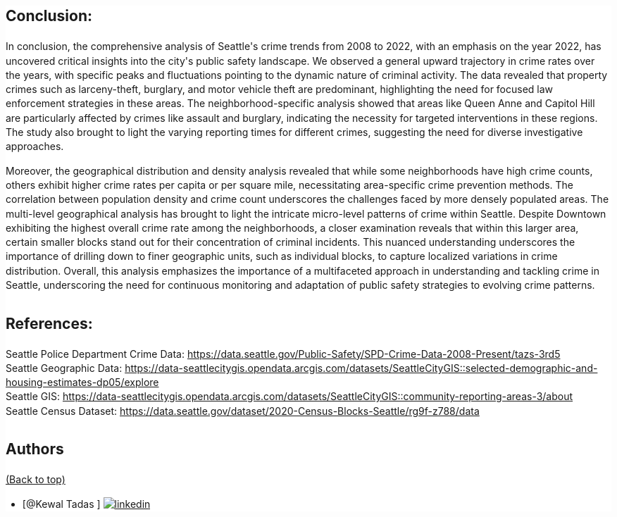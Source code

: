 
## Conclusion:

In conclusion, the comprehensive analysis of Seattle's crime trends from 2008 to 2022, with an emphasis on the year 2022, has uncovered critical insights into the city's public safety landscape. We observed a general upward trajectory in crime rates over the years, with specific peaks and fluctuations pointing to the dynamic nature of criminal activity. The data revealed that property crimes such as larceny-theft, burglary, and motor vehicle theft are predominant, highlighting the need for focused law enforcement strategies in these areas. The neighborhood-specific analysis showed that areas like Queen Anne and Capitol Hill are particularly affected by crimes like assault and burglary, indicating the necessity for targeted interventions in these regions. The study also brought to light the varying reporting times for different crimes, suggesting the need for diverse investigative approaches. 

Moreover, the geographical distribution and density analysis revealed that while some neighborhoods have high crime counts, others exhibit higher crime rates per capita or per square mile, necessitating area-specific crime prevention methods. The correlation between population density and crime count underscores the challenges faced by more densely populated areas. The multi-level geographical analysis has brought to light the intricate micro-level patterns of crime within Seattle. Despite Downtown exhibiting the highest overall crime rate among the neighborhoods, a closer examination reveals that within this larger area, certain smaller blocks stand out for their concentration of criminal incidents. This nuanced understanding underscores the importance of drilling down to finer geographic units, such as individual blocks, to capture localized variations in crime distribution. Overall, this analysis emphasizes the importance of a multifaceted approach in understanding and tackling crime in Seattle, underscoring the need for continuous monitoring and adaptation of public safety strategies to evolving crime patterns.



## References:

Seattle Police Department Crime Data: https://data.seattle.gov/Public-Safety/SPD-Crime-Data-2008-Present/tazs-3rd5  
Seattle Geographic Data: https://data-seattlecitygis.opendata.arcgis.com/datasets/SeattleCityGIS::selected-demographic-and-housing-estimates-dp05/explore  
Seattle GIS: https://data-seattlecitygis.opendata.arcgis.com/datasets/SeattleCityGIS::community-reporting-areas-3/about  
Seattle Census Dataset: https://data.seattle.gov/dataset/2020-Census-Blocks-Seattle/rg9f-z788/data  


## Authors
[(Back to top)](#table-of-contents)

- [@Kewal Tadas ]
    [![linkedin](https://img.shields.io/badge/linkedin-0A66C2?style=for-the-badge&logo=linkedin&logoColor=white)](https://www.linkedin.com/in/kewaltadas/)
